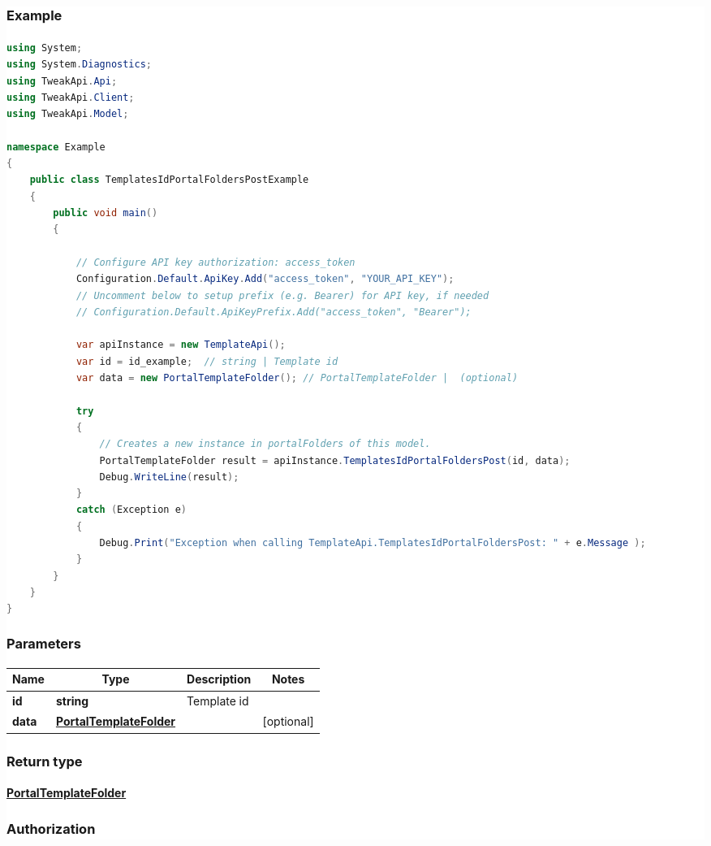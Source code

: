 ### Example
```csharp
using System;
using System.Diagnostics;
using TweakApi.Api;
using TweakApi.Client;
using TweakApi.Model;

namespace Example
{
    public class TemplatesIdPortalFoldersPostExample
    {
        public void main()
        {
            
            // Configure API key authorization: access_token
            Configuration.Default.ApiKey.Add("access_token", "YOUR_API_KEY");
            // Uncomment below to setup prefix (e.g. Bearer) for API key, if needed
            // Configuration.Default.ApiKeyPrefix.Add("access_token", "Bearer");

            var apiInstance = new TemplateApi();
            var id = id_example;  // string | Template id
            var data = new PortalTemplateFolder(); // PortalTemplateFolder |  (optional) 

            try
            {
                // Creates a new instance in portalFolders of this model.
                PortalTemplateFolder result = apiInstance.TemplatesIdPortalFoldersPost(id, data);
                Debug.WriteLine(result);
            }
            catch (Exception e)
            {
                Debug.Print("Exception when calling TemplateApi.TemplatesIdPortalFoldersPost: " + e.Message );
            }
        }
    }
}
```

### Parameters

Name | Type | Description  | Notes
------------- | ------------- | ------------- | -------------
 **id** | **string**| Template id | 
 **data** | [**PortalTemplateFolder**](PortalTemplateFolder.md)|  | [optional] 

### Return type

[**PortalTemplateFolder**](PortalTemplateFolder.md)

### Authorization
